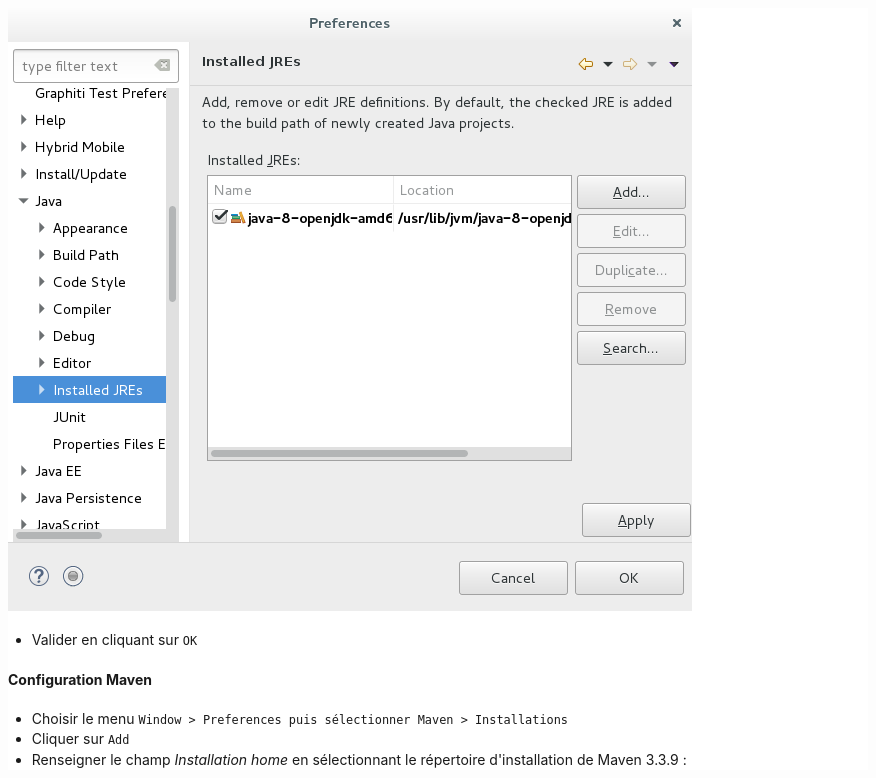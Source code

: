 ![Select JDK](./sources/eclipse/select-jdk.png)

- Valider en cliquant sur `OK`

#### Configuration Maven ####

- Choisir le menu `Window > Preferences puis sélectionner Maven > Installations`
- Cliquer sur `Add`
- Renseigner le champ _Installation home_ en sélectionnant le répertoire d'installation de Maven 3.3.9 :
